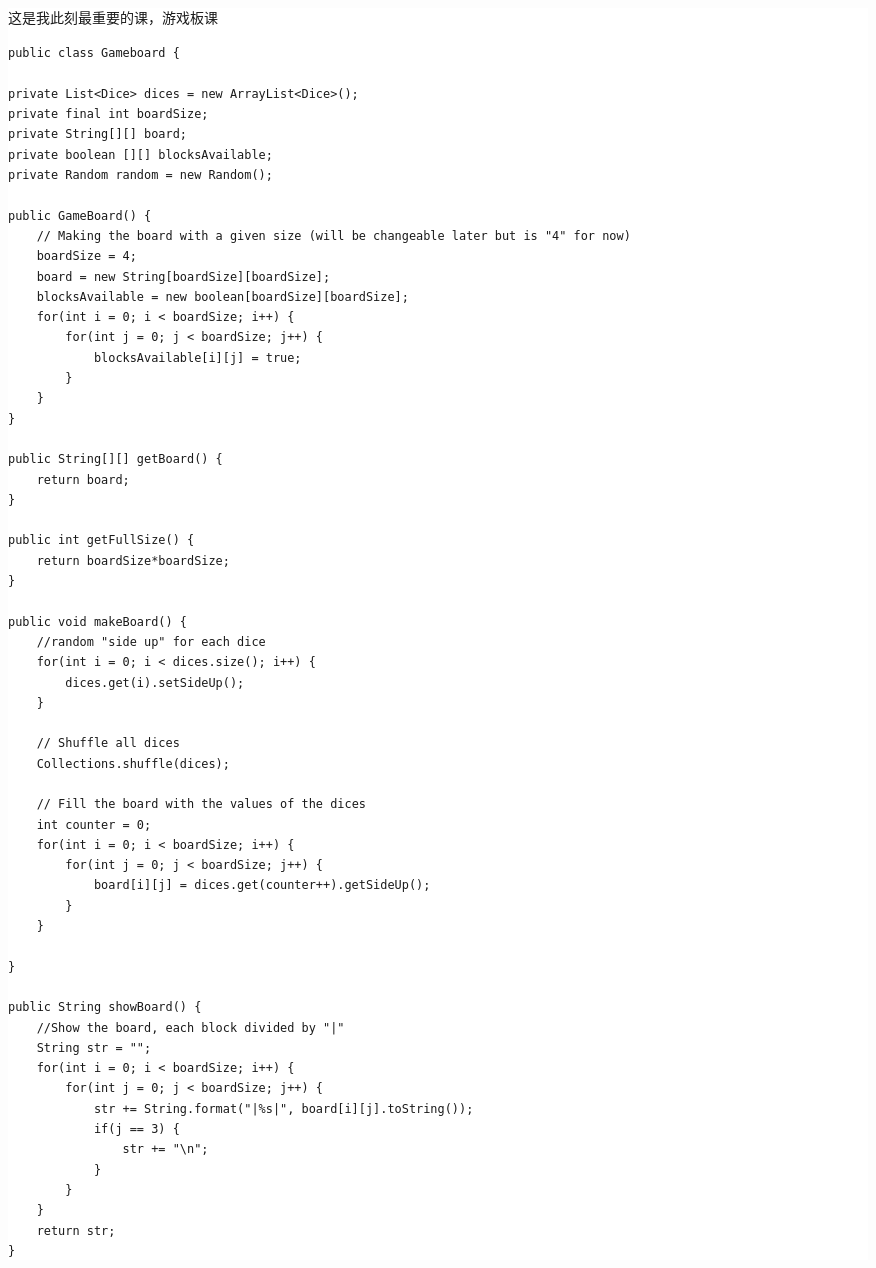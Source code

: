 这是我此刻最重要的课，游戏板课

```
public class Gameboard {

private List<Dice> dices = new ArrayList<Dice>();
private final int boardSize;
private String[][] board;
private boolean [][] blocksAvailable;
private Random random = new Random();

public GameBoard() {
    // Making the board with a given size (will be changeable later but is "4" for now)
    boardSize = 4;
    board = new String[boardSize][boardSize];
    blocksAvailable = new boolean[boardSize][boardSize];
    for(int i = 0; i < boardSize; i++) {
        for(int j = 0; j < boardSize; j++) {
            blocksAvailable[i][j] = true;
        }
    }
}

public String[][] getBoard() {
    return board;
}

public int getFullSize() {
    return boardSize*boardSize;
}

public void makeBoard() {
    //random "side up" for each dice
    for(int i = 0; i < dices.size(); i++) {
        dices.get(i).setSideUp();
    }

    // Shuffle all dices
    Collections.shuffle(dices);

    // Fill the board with the values of the dices
    int counter = 0;
    for(int i = 0; i < boardSize; i++) {
        for(int j = 0; j < boardSize; j++) {
            board[i][j] = dices.get(counter++).getSideUp();
        }
    }

}

public String showBoard() {
    //Show the board, each block divided by "|"
    String str = "";
    for(int i = 0; i < boardSize; i++) {
        for(int j = 0; j < boardSize; j++) {
            str += String.format("|%s|", board[i][j].toString());
            if(j == 3) {
                str += "\n";
            }
        }
    }
    return str;
}

```